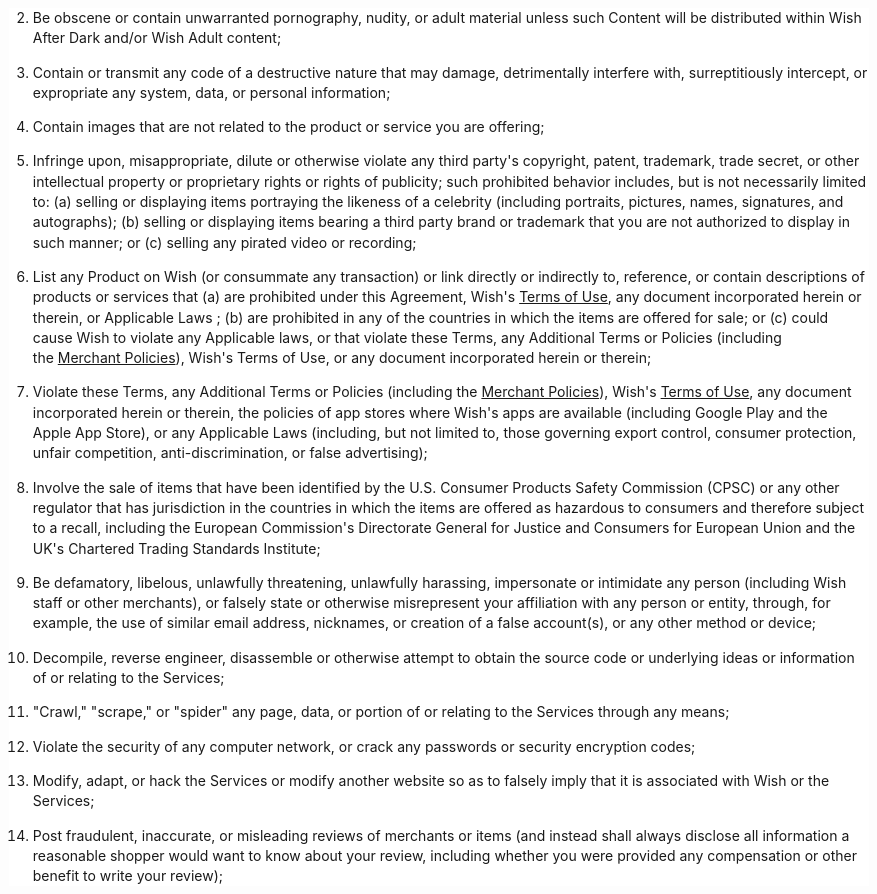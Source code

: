 2. Be obscene or contain unwarranted pornography, nudity, or adult material unless such Content will be distributed within Wish After Dark and/or Wish Adult content;
    
3. Contain or transmit any code of a destructive nature that may damage, detrimentally interfere with, surreptitiously intercept, or expropriate any system, data, or personal information;
    
4. Contain images that are not related to the product or service you are offering;
    
5. Infringe upon, misappropriate, dilute or otherwise violate any third party's copyright, patent, trademark, trade secret, or other intellectual property or proprietary rights or rights of publicity; such prohibited behavior includes, but is not necessarily limited to: (a) selling or displaying items portraying the likeness of a celebrity (including portraits, pictures, names, signatures, and autographs); (b) selling or displaying items bearing a third party brand or trademark that you are not authorized to display in such manner; or (c) selling any pirated video or recording;
    
6. List any Product on Wish (or consummate any transaction) or link directly or indirectly to, reference, or contain descriptions of products or services that (a) are prohibited under this Agreement, Wish's [Terms of Use](https://wish.com/terms), any document incorporated herein or therein, or Applicable Laws ; (b) are prohibited in any of the countries in which the items are offered for sale; or (c) could cause Wish to violate any Applicable laws, or that violate these Terms, any Additional Terms or Policies (including the [Merchant Policies](https://merchant.wish.com/policy/home)), Wish's Terms of Use, or any document incorporated herein or therein;
    
7. Violate these Terms, any Additional Terms or Policies (including the [Merchant Policies](https://merchant.wish.com/policy/home)), Wish's [Terms of Use](https://wish.com/terms), any document incorporated herein or therein, the policies of app stores where Wish's apps are available (including Google Play and the Apple App Store), or any Applicable Laws (including, but not limited to, those governing export control, consumer protection, unfair competition, anti-discrimination, or false advertising);
    
8. Involve the sale of items that have been identified by the U.S. Consumer Products Safety Commission (CPSC) or any other regulator that has jurisdiction in the countries in which the items are offered as hazardous to consumers and therefore subject to a recall, including the European Commission's Directorate General for Justice and Consumers for European Union and the UK's Chartered Trading Standards Institute;
    
9. Be defamatory, libelous, unlawfully threatening, unlawfully harassing, impersonate or intimidate any person (including Wish staff or other merchants), or falsely state or otherwise misrepresent your affiliation with any person or entity, through, for example, the use of similar email address, nicknames, or creation of a false account(s), or any other method or device;
    
10. Decompile, reverse engineer, disassemble or otherwise attempt to obtain the source code or underlying ideas or information of or relating to the Services;
    
11. "Crawl," "scrape," or "spider" any page, data, or portion of or relating to the Services through any means;
    
12. Violate the security of any computer network, or crack any passwords or security encryption codes;
    
13. Modify, adapt, or hack the Services or modify another website so as to falsely imply that it is associated with Wish or the Services;
    
14. Post fraudulent, inaccurate, or misleading reviews of merchants or items (and instead shall always disclose all information a reasonable shopper would want to know about your review, including whether you were provided any compensation or other benefit to write your review);
    